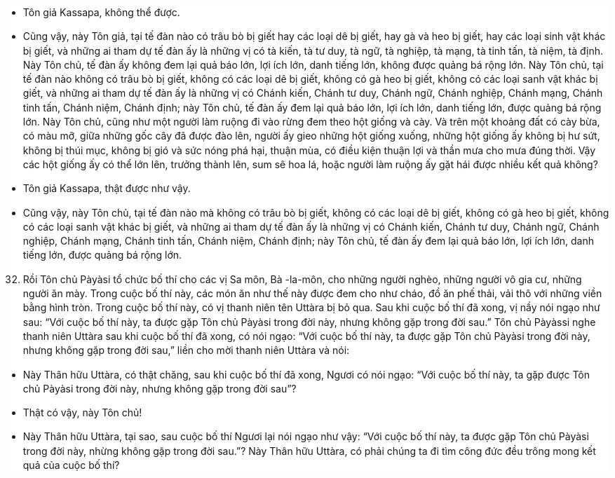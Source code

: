 - Tôn giả Kassapa, không thể được.

- Cũng vậy, này Tôn giả, tại tế đàn nào có trâu bò bị giết hay các loại dê bị giết, hay gà và heo bị giết,
hay các loại sinh vật khác bị giết, và những ai tham dự tế đàn ấy là những vị có tà kiến, tà tư duy, tà ngữ,
tà nghiệp, tà mạng, tà tinh tấn, tà niệm, tà định. Này Tôn chủ, tế đàn ấy không đem lại quả báo lớn, lợi
ích lớn, danh tiếng lớn, không được quảng bá rộng lớn. Này Tôn chủ, tại tế đàn nào không có trâu bò bị
giết, không có các loại dê bị giết, không có gà heo bị giết, không có các loại sanh vật khác bị giết, và
những ai tham dự tế đàn ấy là những vị có Chánh kiến, Chánh tư duy, Chánh ngữ, Chánh nghiệp, Chánh
mạng, Chánh tinh tấn, Chánh niệm, Chánh định; này Tôn chủ, tế đàn ấy đem lại quả báo lớn, lợi ích lớn,
danh tiếng lớn, được quảng bá rộng lớn. Này Tôn chủ, cũng như một người làm ruộng đi vào rừng đem
theo hột giống và cày. Và trên một khoảng đất có cày bừa, có màu mỡ, giữa những gốc cây đã được đào
lên, người ấy gieo những hột giống xuống, những hột giống ấy không bị hư sứt, không bị thúi mục,
không bị gió và sức nóng phá hại, thuận mùa, có điều kiện thuận lợi và thần mưa cho mưa đúng thời.
Vậy các hột giống ấy có thể lớn lên, trưởng thành lên, sum sê hoa lá, hoặc người làm ruộng ấy gặt hái
được nhiều kết quả không?

- Tôn giả Kassapa, thật được như vậy.

- Cũng vậy, này Tôn chủ, tại tế đàn nào mà không có trâu bò bị giết, không có các loại dê bị giết, không
có gà heo bị giết, không có các loại sanh vật khác bị giết, và những ai tham dự tế đàn ấy là những vị có
Chánh kiến, Chánh tư duy, Chánh ngữ, Chánh nghiệp, Chánh mạng, Chánh tinh tấn, Chánh niệm, Chánh
định; này Tôn chủ, tế đàn ấy đem lại quả báo lớn, lợi ích lớn, danh tiếng lớn, được quảng bá rộng lớn.

32. Rồi Tôn chủ Pàyàsi tổ chức bố thí cho các vị Sa môn, Bà -la-môn, cho những người nghèo, những
người vô gia cư, những người ăn mày. Trong cuộc bố thí này, các món ăn như thế này được đem cho
như cháo, đồ ăn phế thải, vải thô với những viền bằng hình tròn. Trong cuộc bố thí này, có vị thanh niên
tên Uttàra bị bỏ qua. Sau khi cuộc bố thí đã xong, vị nầy nói ngạo như sau: “Với cuộc bố thí này, ta
được gặp Tôn chủ Pàyàsi trong đời này, nhưng không gặp trong đời sau.” Tôn chủ Pàyàssi nghe thanh
niên Uttàra sau khi cuộc bố thí đã xong, có nói ngạo: “Với cuộc bố thí này, ta được gặp Tôn chủ Pàyàsi
trong đời này, nhưng không gặp trong đời sau,” liền cho mời thanh niên Uttàra và nói:

- Này Thân hữu Uttàra, có thật chăng, sau khi cuộc bố thí đã xong, Ngươi có nói ngạo: “Với cuộc bố thí
này, ta gặp được Tôn chủ Pàyàsi trong đời này, nhưng không gặp trong đời sau”?

- Thật có vậy, này Tôn chủ!

- Này Thân hữu Uttàra, tại sao, sau cuộc bố thí Ngươi lại nói ngạo như vậy: “Với cuộc bố thí này, ta
được gặp Tôn chủ Pàyàsi trong đời này, nhừng không gặp trong đời sau.”? Này Thân hữu Uttàra, có
phải chúng ta đi tìm công đức đều trông mong kết quả của cuộc bố thí?

